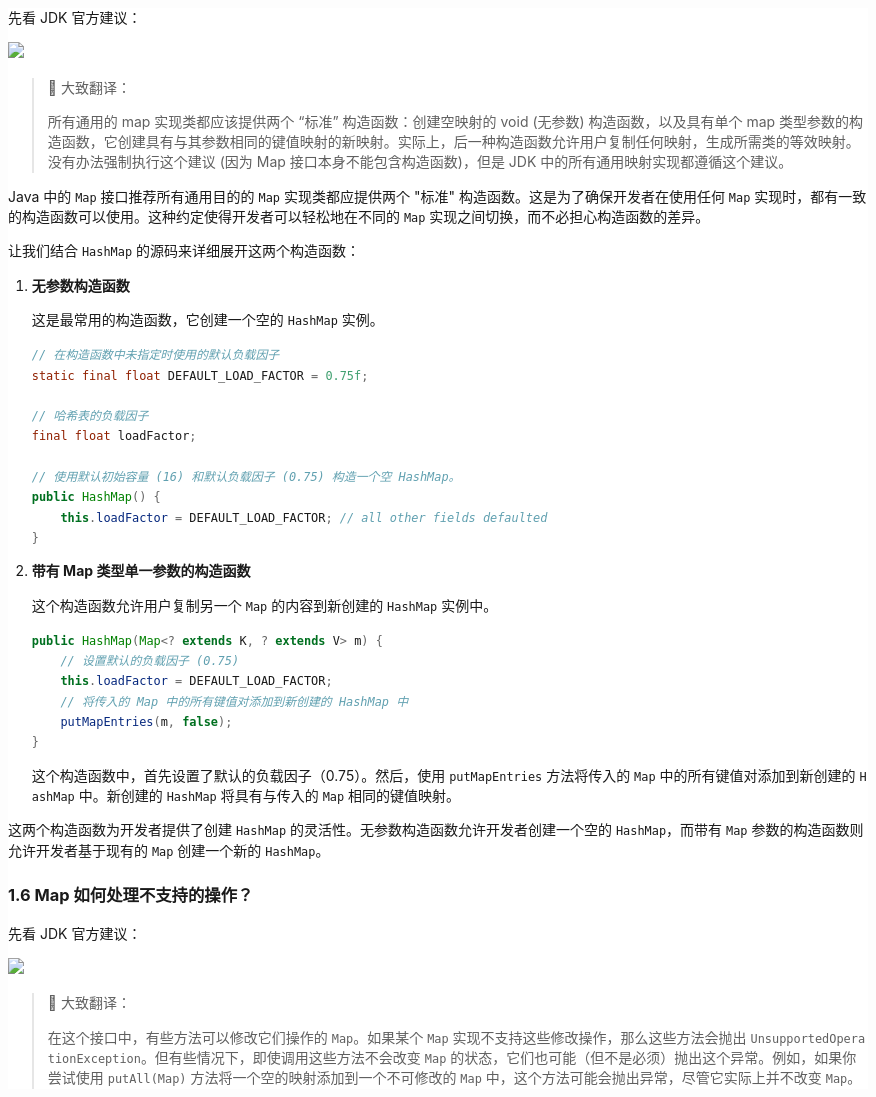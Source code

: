 先看 JDK 官方建议：

![](https://javgo-images.oss-cn-beijing.aliyuncs.com/2023-09-21-033246.png)

> 📖 大致翻译：
>
> 所有通用的 map 实现类都应该提供两个 “标准” 构造函数：创建空映射的 void (无参数) 构造函数，以及具有单个 map 类型参数的构造函数，它创建具有与其参数相同的键值映射的新映射。实际上，后一种构造函数允许用户复制任何映射，生成所需类的等效映射。没有办法强制执行这个建议 (因为 Map 接口本身不能包含构造函数)，但是 JDK 中的所有通用映射实现都遵循这个建议。

Java 中的 `Map` 接口推荐所有通用目的的 `Map` 实现类都应提供两个 "标准" 构造函数。这是为了确保开发者在使用任何 `Map` 实现时，都有一致的构造函数可以使用。这种约定使得开发者可以轻松地在不同的 `Map` 实现之间切换，而不必担心构造函数的差异。

让我们结合 `HashMap` 的源码来详细展开这两个构造函数：

1. **无参数构造函数**

   这是最常用的构造函数，它创建一个空的 `HashMap` 实例。

   ```java
   // 在构造函数中未指定时使用的默认负载因子
   static final float DEFAULT_LOAD_FACTOR = 0.75f;
   
   // 哈希表的负载因子
   final float loadFactor;
   
   // 使用默认初始容量 (16) 和默认负载因子 (0.75) 构造一个空 HashMap。
   public HashMap() {
       this.loadFactor = DEFAULT_LOAD_FACTOR; // all other fields defaulted
   }
   ```

2. **带有 Map 类型单一参数的构造函数**

   这个构造函数允许用户复制另一个 `Map` 的内容到新创建的 `HashMap` 实例中。

   ```java
   public HashMap(Map<? extends K, ? extends V> m) {
       // 设置默认的负载因子 (0.75)
       this.loadFactor = DEFAULT_LOAD_FACTOR;
       // 将传入的 Map 中的所有键值对添加到新创建的 HashMap 中
       putMapEntries(m, false);
   }
   ```

   这个构造函数中，首先设置了默认的负载因子（0.75）。然后，使用 `putMapEntries` 方法将传入的 `Map` 中的所有键值对添加到新创建的 `HashMap` 中。新创建的 `HashMap` 将具有与传入的 `Map` 相同的键值映射。

这两个构造函数为开发者提供了创建 `HashMap` 的灵活性。无参数构造函数允许开发者创建一个空的 `HashMap`，而带有 `Map` 参数的构造函数则允许开发者基于现有的 `Map` 创建一个新的 `HashMap`。

### 1.6 Map 如何处理不支持的操作？

先看 JDK 官方建议：

![](https://javgo-images.oss-cn-beijing.aliyuncs.com/2023-09-21-034700.png)

> 📖 大致翻译：
>
> 在这个接口中，有些方法可以修改它们操作的 `Map`。如果某个 `Map` 实现不支持这些修改操作，那么这些方法会抛出 `UnsupportedOperationException`。但有些情况下，即使调用这些方法不会改变 `Map` 的状态，它们也可能（但不是必须）抛出这个异常。例如，如果你尝试使用 `putAll(Map)` 方法将一个空的映射添加到一个不可修改的 `Map` 中，这个方法可能会抛出异常，尽管它实际上并不改变 `Map`。
